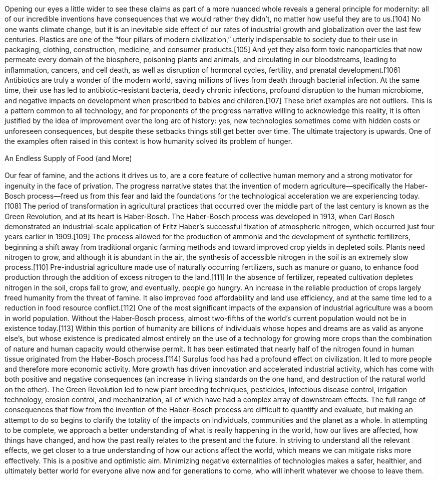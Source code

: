 Opening our eyes a little wider to see these claims as part of a more nuanced whole reveals a general principle for modernity: all of our incredible inventions have consequences that we would rather they didn’t, no matter how useful they are to us.[104] No one wants climate change, but it is an inevitable side effect of our rates of industrial growth and globalization over the last few centuries. Plastics are one of the “four pillars of modern civilization,” utterly indispensable to society due to their use in packaging, clothing, construction, medicine, and consumer products.[105] And yet they also form toxic nanoparticles that now permeate every domain of the biosphere, poisoning plants and animals, and circulating in our bloodstreams, leading to inflammation, cancers, and cell death, as well as disruption of hormonal cycles, fertility, and prenatal development.[106] Antibiotics are truly a wonder of the modern world, saving millions of lives from death through bacterial infection. At the same time, their use has led to antibiotic-resistant bacteria, deadly chronic infections, profound disruption to the human microbiome, and negative impacts on development when prescribed to babies and children.[107]
These brief examples are not outliers. This is a pattern common to all technology, and for proponents of the progress narrative willing to acknowledge this reality, it is often justified by the idea of improvement over the long arc of history: yes, new technologies sometimes come with hidden costs or unforeseen consequences, but despite these setbacks things still get better over time. The ultimate trajectory is upwards. One of the examples often raised in this context is how humanity solved its problem of hunger.
 
An Endless Supply of Food (and More)

Our fear of famine, and the actions it drives us to, are a core feature of collective human memory and a strong motivator for ingenuity in the face of privation. The progress narrative states that the invention of modern agriculture—specifically the Haber-Bosch process—freed us from this fear and laid the foundations for the technological acceleration we are experiencing today.[108]
The period of transformation in agricultural practices that occurred over the middle part of the last century is known as the Green Revolution, and at its heart is Haber-Bosch. The Haber-Bosch process was developed in 1913, when Carl Bosch demonstrated an industrial-scale application of Fritz Haber’s successful fixation of atmospheric nitrogen, which occurred just four years earlier in 1909.[109] The process allowed for the production of ammonia and the development of synthetic fertilizers, beginning a shift away from traditional organic farming methods and toward improved crop yields in depleted soils. Plants need nitrogen to grow, and although it is abundant in the air, the synthesis of accessible nitrogen in the soil is an extremely slow process.[110] Pre-industrial agriculture made use of naturally occurring fertilizers, such as manure or guano, to enhance food production through the addition of excess nitrogen to the land.[111] In the absence of fertilizer, repeated cultivation depletes nitrogen in the soil, crops fail to grow, and eventually, people go hungry.
An increase in the reliable production of crops largely freed humanity from the threat of famine. It also improved food affordability and land use efficiency, and at the same time led to a reduction in food resource conflict.[112] One of the most significant impacts of the expansion of industrial agriculture was a boom in world population. Without the Haber-Bosch process, almost two-fifths of the world’s current population would not be in existence today.[113] Within this portion of humanity are billions of individuals whose hopes and dreams are as valid as anyone else’s, but whose existence is predicated almost entirely on the use of a technology for growing more crops than the combination of nature and human capacity would otherwise permit. It has been estimated that nearly half of the nitrogen found in human tissue originated from the Haber-Bosch process.[114]
Surplus food has had a profound effect on civilization. It led to more people and therefore more economic activity. More growth has driven innovation and accelerated industrial activity, which has come with both positive and negative consequences (an increase in living standards on the one hand, and destruction of the natural world on the other). The Green Revolution led to new plant breeding techniques, pesticides, infectious disease control, irrigation technology, erosion control, and mechanization, all of which have had a complex array of downstream effects.
The full range of consequences that flow from the invention of the Haber-Bosch process are difficult to quantify and evaluate, but making an attempt to do so begins to clarify the totality of the impacts on individuals, communities and the planet as a whole. In attempting to be complete, we approach a better understanding of what is really happening in the world, how our lives are affected, how things have changed, and how the past really relates to the present and the future. In striving to understand all the relevant effects, we get closer to a true understanding of how our actions affect the world, which means we can mitigate risks more effectively. This is a positive and optimistic aim. Minimizing negative externalities of technologies makes a safer, healthier, and ultimately better world for everyone alive now and for generations to come, who will inherit whatever we choose to leave them.